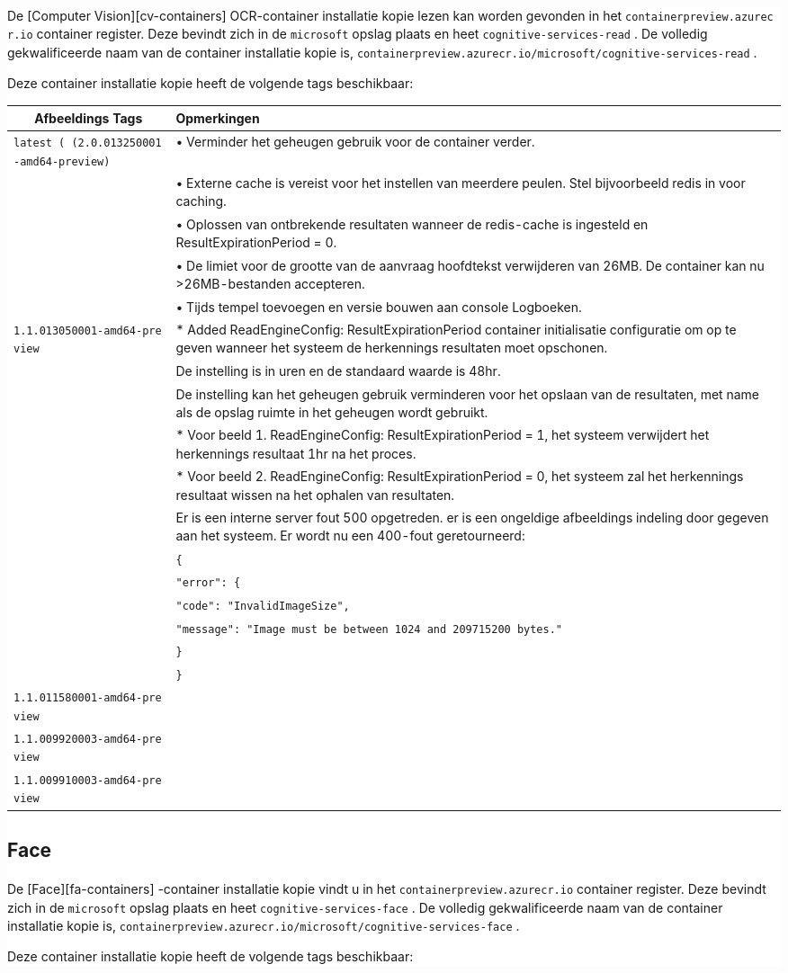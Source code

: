 De [Computer Vision][cv-containers] OCR-container installatie kopie lezen kan worden gevonden in het `containerpreview.azurecr.io` container register. Deze bevindt zich in de `microsoft` opslag plaats en heet `cognitive-services-read` . De volledig gekwalificeerde naam van de container installatie kopie is, `containerpreview.azurecr.io/microsoft/cognitive-services-read` .

Deze container installatie kopie heeft de volgende tags beschikbaar:

| Afbeeldings Tags                    | Opmerkingen |
|-------------------------------|:------|
| `latest ( (2.0.013250001-amd64-preview)` | • Verminder het geheugen gebruik voor de container verder. |
|                                          | • Externe cache is vereist voor het instellen van meerdere peulen. Stel bijvoorbeeld redis in voor caching. |
|                                          | • Oplossen van ontbrekende resultaten wanneer de redis-cache is ingesteld en ResultExpirationPeriod = 0.  |
|                                          | • De limiet voor de grootte van de aanvraag hoofdtekst verwijderen van 26MB. De container kan nu >26MB-bestanden accepteren.  |
|                                          | • Tijds tempel toevoegen en versie bouwen aan console Logboeken.  |
| `1.1.013050001-amd64-preview`            | * Added ReadEngineConfig: ResultExpirationPeriod container initialisatie configuratie om op te geven wanneer het systeem de herkennings resultaten moet opschonen. |
|                                          | De instelling is in uren en de standaard waarde is 48hr.   |
|                                          |   De instelling kan het geheugen gebruik verminderen voor het opslaan van de resultaten, met name als de opslag ruimte in het geheugen wordt gebruikt.  |
|                                          |    * Voor beeld 1. ReadEngineConfig: ResultExpirationPeriod = 1, het systeem verwijdert het herkennings resultaat 1hr na het proces.   |
|                                          |    * Voor beeld 2. ReadEngineConfig: ResultExpirationPeriod = 0, het systeem zal het herkennings resultaat wissen na het ophalen van resultaten.  |
|                                          | Er is een interne server fout 500 opgetreden. er is een ongeldige afbeeldings indeling door gegeven aan het systeem. Er wordt nu een 400-fout geretourneerd:   |
|                                          | `{`  |
|                                          | `"error": {`  |
|                                          |      `"code": "InvalidImageSize",`  |
|                                          |      `"message": "Image must be between 1024 and 209715200 bytes."`  |
|                                          |          `}`  |
|                                          | `}`  |
| `1.1.011580001-amd64-preview` |       |
| `1.1.009920003-amd64-preview` |       |
| `1.1.009910003-amd64-preview` |       |

## <a name="face"></a>Face

De [Face][fa-containers] -container installatie kopie vindt u in het `containerpreview.azurecr.io` container register. Deze bevindt zich in de `microsoft` opslag plaats en heet `cognitive-services-face` . De volledig gekwalificeerde naam van de container installatie kopie is, `containerpreview.azurecr.io/microsoft/cognitive-services-face` .

Deze container installatie kopie heeft de volgende tags beschikbaar:
